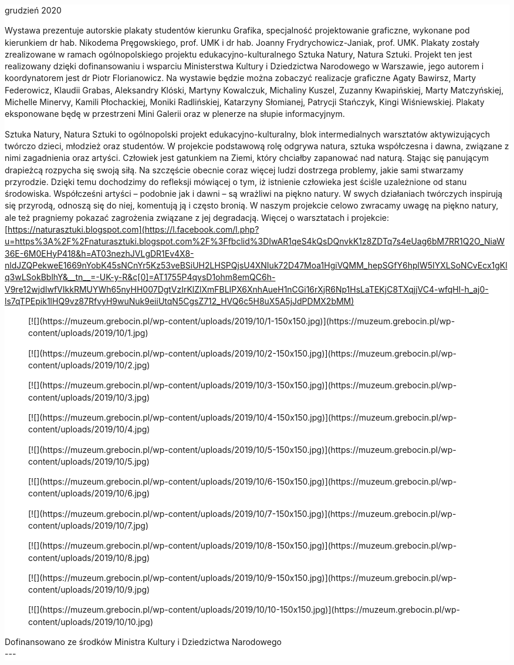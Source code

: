 grudzień 2020

<div class="" dir="auto"><div class="" dir="auto"><div class="ecm0bbzt hv4rvrfc ihqw7lf3 dati1w0a" data-ad-comet-preview="message" data-ad-preview="message"><div class="j83agx80 cbu4d94t ew0dbk1b irj2b8pg"><div class="qzhwtbm6 knvmm38d"><div class="kvgmc6g5 cxmmr5t8 oygrvhab hcukyx3x c1et5uql ii04i59q"><div dir="auto">Wystawa prezentuje autorskie plakaty studentów kierunku Grafika, specjalność projektowanie graficzne, wykonane pod kierunkiem dr hab. Nikodema Pręgowskiego, prof. UMK i dr hab. Joanny Frydrychowicz-Janiak, prof. UMK. Plakaty zostały zrealizowane w ramach ogólnopolskiego projektu edukacyjno-kulturalnego Sztuka Natury, Natura Sztuki. Projekt ten jest realizowany dzięki dofinansowaniu i wsparciu Ministerstwa Kultury i Dziedzictwa Narodowego w Warszawie, jego autorem i koordynatorem jest dr Piotr Florianowicz. Na wystawie będzie można zobaczyć realizacje graficzne Agaty Bawirsz, Marty Federowicz, Klaudii Grabas, Aleksandry Klóski, Martyny Kowalczuk, Michaliny Kuszel, Zuzanny Kwapińskiej, Marty Matczyńskiej, Michelle Minervy, Kamili Płochackiej, Moniki Radlińskiej, Katarzyny Słomianej, Patrycji Stańczyk, Kingi Wiśniewskiej. Plakaty eksponowane będę w przestrzeni Mini Galerii oraz w plenerze na słupie informacyjnym.

Sztuka Natury, Natura Sztuki to ogólnopolski projekt edukacyjno-kulturalny, blok intermedialnych warsztatów aktywizujących twórczo dzieci, młodzież oraz studentów. W projekcie podstawową rolę odgrywa natura, sztuka współczesna i dawna, związane z nimi zagadnienia oraz artyści. Człowiek jest gatunkiem na Ziemi, który chciałby zapanować nad naturą. Stając się panującym drapieżcą rozpycha się swoją siłą. Na szczęście obecnie coraz więcej ludzi dostrzega problemy, jakie sami stwarzamy przyrodzie. Dzięki temu dochodzimy do refleksji mówiącej o tym, iż istnienie człowieka jest ściśle uzależnione od stanu środowiska. Współcześni artyści – podobnie jak i dawni – są wrażliwi na piękno natury. W swych działaniach twórczych inspirują się przyrodą, odnoszą się do niej, komentują ją i często bronią. W naszym projekcie celowo zwracamy uwagę na piękno natury, ale też pragniemy pokazać zagrożenia związane z jej degradacją. Więcej o warsztatach i projekcie: [https://naturasztuki.blogspot.com](https://l.facebook.com/l.php?u=https%3A%2F%2Fnaturasztuki.blogspot.com%2F%3Ffbclid%3DIwAR1qeS4kQsDQnvkK1z8ZDTq7s4eUag6bM7RR1Q2O_NiaW36E-6M0EHyP418&h=AT03nezhJVLgDR1Ev4X8-nldJZQPekweE1669nYobK45sNCnYr5Kz53veBSiUH2LHSPQjsU4XNIuk72D47Moa1HgiVQMM_hepSGfY6hplW5IYXLSoNCvEcx1gKlq3wLSokBblhY&__tn__=-UK-y-R&c[0]=AT1755P4qysD1ohm8emQC6h-V9re12wjdIwfVIkkRMUYWh65nyHH007DgtVzIrKlZlXmFBLIPX6XnhAueH1nCGi16rXjR6Np1HsLaTEKjC8TXqjjVC4-wfqHl-h_aj0-ls7qTPEpik1lHQ9vz87RfvyH9wuNuk9eiiUtqN5CgsZ712_HVQ6c5H8uX5A5jJdPDMX2bMM)

<iframe allow="accelerometer; autoplay; clipboard-write; encrypted-media; gyroscope; picture-in-picture; web-share" allowfullscreen="" frameborder="0" height="444" loading="lazy" referrerpolicy="strict-origin-when-cross-origin" src="https://www.youtube.com/embed/ISdMYorP7MM?feature=oembed" title="Sztuka natury, natura sztuki - EKOPLAKTY wystawa plakatów na słupie" width="790"></iframe>

</div></div><div class="o9v6fnle cxmmr5t8 oygrvhab hcukyx3x c1et5uql ii04i59q"><div dir="auto"><div class="gallery galleryid-1194 gallery-columns-5 gallery-size-thumbnail" id="gallery-57"><figure class="gallery-item"><div class="gallery-icon portrait"> [![](https://muzeum.grebocin.pl/wp-content/uploads/2019/10/1-150x150.jpg)](https://muzeum.grebocin.pl/wp-content/uploads/2019/10/1.jpg) </div></figure><figure class="gallery-item"><div class="gallery-icon portrait"> [![](https://muzeum.grebocin.pl/wp-content/uploads/2019/10/2-150x150.jpg)](https://muzeum.grebocin.pl/wp-content/uploads/2019/10/2.jpg) </div></figure><figure class="gallery-item"><div class="gallery-icon landscape"> [![](https://muzeum.grebocin.pl/wp-content/uploads/2019/10/3-150x150.jpg)](https://muzeum.grebocin.pl/wp-content/uploads/2019/10/3.jpg) </div></figure><figure class="gallery-item"><div class="gallery-icon landscape"> [![](https://muzeum.grebocin.pl/wp-content/uploads/2019/10/4-150x150.jpg)](https://muzeum.grebocin.pl/wp-content/uploads/2019/10/4.jpg) </div></figure><figure class="gallery-item"><div class="gallery-icon landscape"> [![](https://muzeum.grebocin.pl/wp-content/uploads/2019/10/5-150x150.jpg)](https://muzeum.grebocin.pl/wp-content/uploads/2019/10/5.jpg) </div></figure><figure class="gallery-item"><div class="gallery-icon portrait"> [![](https://muzeum.grebocin.pl/wp-content/uploads/2019/10/6-150x150.jpg)](https://muzeum.grebocin.pl/wp-content/uploads/2019/10/6.jpg) </div></figure><figure class="gallery-item"><div class="gallery-icon portrait"> [![](https://muzeum.grebocin.pl/wp-content/uploads/2019/10/7-150x150.jpg)](https://muzeum.grebocin.pl/wp-content/uploads/2019/10/7.jpg) </div></figure><figure class="gallery-item"><div class="gallery-icon portrait"> [![](https://muzeum.grebocin.pl/wp-content/uploads/2019/10/8-150x150.jpg)](https://muzeum.grebocin.pl/wp-content/uploads/2019/10/8.jpg) </div></figure><figure class="gallery-item"><div class="gallery-icon portrait"> [![](https://muzeum.grebocin.pl/wp-content/uploads/2019/10/9-150x150.jpg)](https://muzeum.grebocin.pl/wp-content/uploads/2019/10/9.jpg) </div></figure><figure class="gallery-item"><div class="gallery-icon portrait"> [![](https://muzeum.grebocin.pl/wp-content/uploads/2019/10/10-150x150.jpg)](https://muzeum.grebocin.pl/wp-content/uploads/2019/10/10.jpg) </div></figure> </div></div></div><div dir="auto">Dofinansowano ze środków Ministra Kultury i Dziedzictwa Narodowego</div><div class="o9v6fnle cxmmr5t8 oygrvhab hcukyx3x c1et5uql ii04i59q"> </div></div></div><div dir="auto">---

